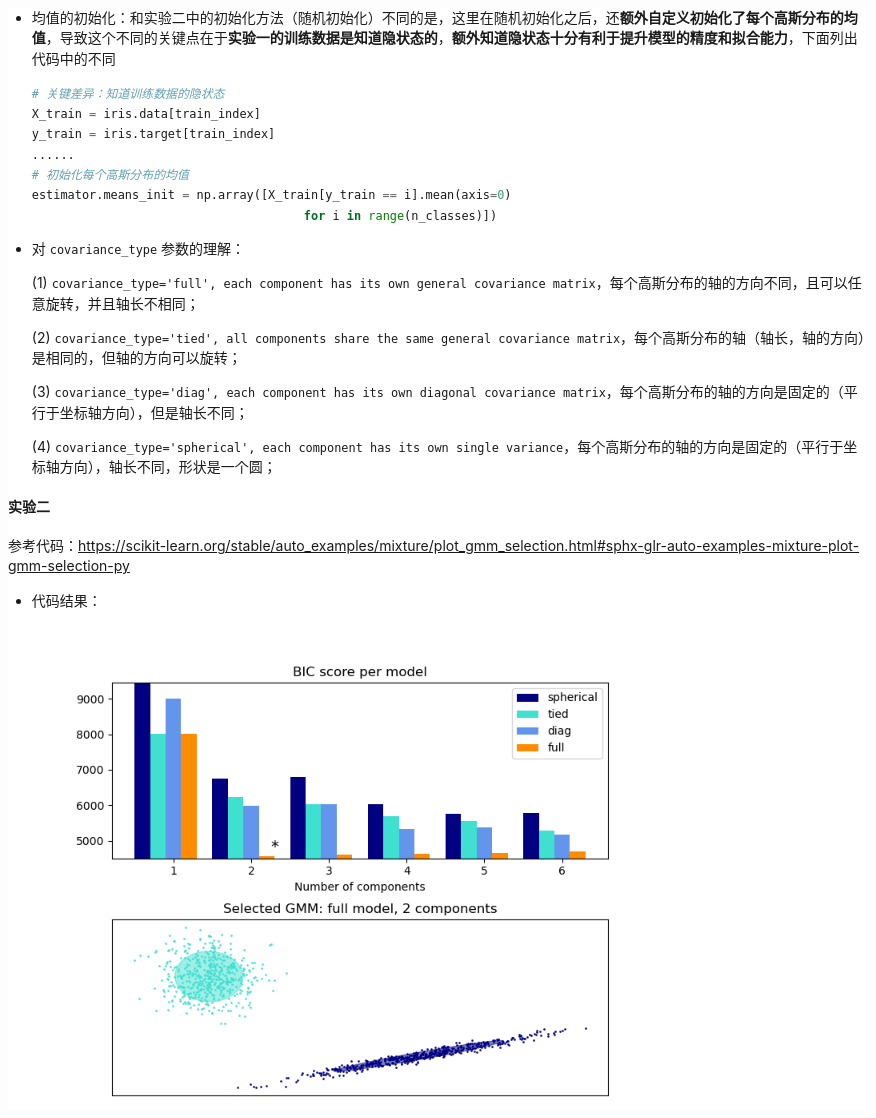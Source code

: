 - 均值的初始化：和实验二中的初始化方法（随机初始化）不同的是，这里在随机初始化之后，还**额外自定义初始化了每个高斯分布的均值**，导致这个不同的关键点在于**实验一的训练数据是知道隐状态的**，**额外知道隐状态十分有利于提升模型的精度和拟合能力**，下面列出代码中的不同

  ```python
  # 关键差异：知道训练数据的隐状态
  X_train = iris.data[train_index]
  y_train = iris.target[train_index]
  ......
  # 初始化每个高斯分布的均值
  estimator.means_init = np.array([X_train[y_train == i].mean(axis=0)
                                      	for i in range(n_classes)])
  ```

- 对 `covariance_type` 参数的理解：

  (1) `covariance_type='full', each component has its own general covariance matrix`，每个高斯分布的轴的方向不同，且可以任意旋转，并且轴长不相同；

  (2) `covariance_type='tied', all components share the same general covariance matrix`，每个高斯分布的轴（轴长，轴的方向）是相同的，但轴的方向可以旋转；

  (3) `covariance_type='diag', each component has its own diagonal covariance matrix`，每个高斯分布的轴的方向是固定的（平行于坐标轴方向），但是轴长不同；

  (4) `covariance_type='spherical', each component has its own single variance`，每个高斯分布的轴的方向是固定的（平行于坐标轴方向），轴长不同，形状是一个圆；

#### 实验二

参考代码：https://scikit-learn.org/stable/auto_examples/mixture/plot_gmm_selection.html#sphx-glr-auto-examples-mixture-plot-gmm-selection-py

- 代码结果：

  <img src="pictures/sphx_glr_plot_gmm_selection_001.png" alt="每个模型的BIC得分，选定的GMM：完整模型，2个组成部分" style="zoom: 80%;" />
